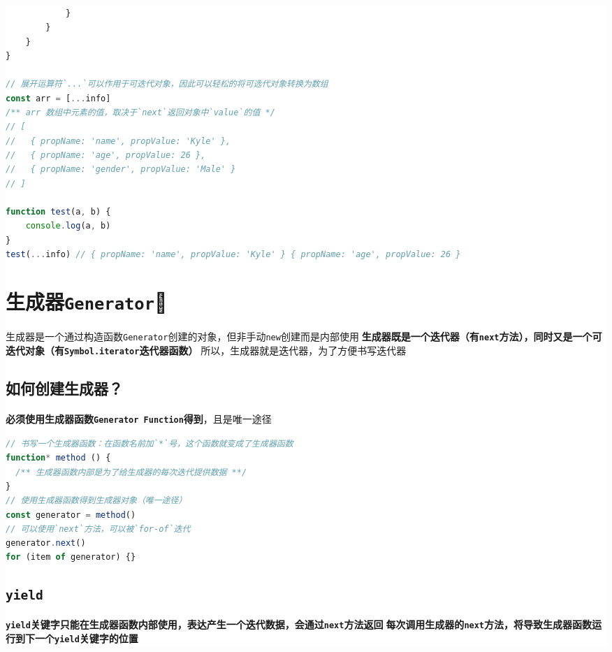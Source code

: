 ```js
			}
		}
	}
}

// 展开运算符`...`可以作用于可迭代对象，因此可以轻松的将可选代对象转换为数组
const arr = [...info]
/** arr 数组中元素的值，取决于`next`返回对象中`value`的值 */
// [
//   { propName: 'name', propValue: 'Kyle' },
//   { propName: 'age', propValue: 26 },
//   { propName: 'gender', propValue: 'Male' }
// ]

function test(a, b) {
	console.log(a, b)
}
test(...info) // { propName: 'name', propValue: 'Kyle' } { propName: 'age', propValue: 26 }
```



# 生成器`Generator`💪

生成器是一个通过构造函数`Generator`创建的对象，但非手动`new`创建而是内部使用
**生成器既是一个迭代器（有`next`方法），同时又是一个可迭代对象（有`Symbol.iterator`迭代器函数）**
所以，生成器就是迭代器，为了方便书写迭代器



## 如何创建生成器？

**必须使用生成器函数`Generator Function`得到**，且是唯一途径

```js
// 书写一个生成器函数：在函数名前加`*`号，这个函数就变成了生成器函数
function* method () {
  /** 生成器函数内部是为了给生成器的每次迭代提供数据 **/
}
// 使用生成器函数得到生成器对象（唯一途径）
const generator = method()
// 可以使用`next`方法，可以被`for-of`迭代
generator.next()
for (item of generator) {}
```



## `yield`

**`yield`关键字只能在生成器函数内部使用，表达产生一个迭代数据，会通过`next`方法返回**
**每次调用生成器的`next`方法，将导致生成器函数运行到下一个`yield`关键字的位置**


  [Symbol.for('name')]: 'Kyle',
[^注意]: `Object.freeze`是浅冻结，只能冻结对象的第一层属性，而嵌套的对象或数组并不会被冻结